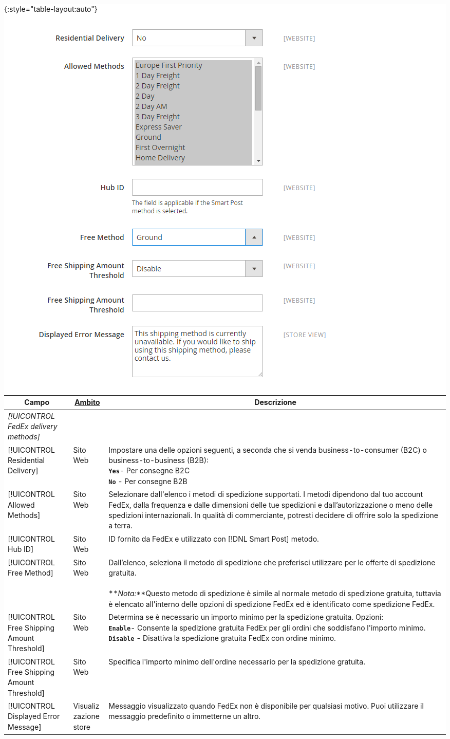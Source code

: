 {:style=&quot;table-layout:auto&quot;}

![Metodi di consegna FedEx](./assets/delivery-methods-fedex-delivery-methods.png)



| Campo | [Ambito](../../getting-started/websites-stores-views.md#scope-settings) | Descrizione |
|--- |--- |--- |
| _[!UICONTROL FedEx delivery methods]_ |  |  |
| [!UICONTROL Residential Delivery] | Sito Web | Impostare una delle opzioni seguenti, a seconda che si venda business-to-consumer (B2C) o business-to-business (B2B): <br/>**`Yes`**- Per consegne B2C<br/>**`No`** - Per consegne B2B |
| [!UICONTROL Allowed Methods] | Sito Web | Selezionare dall&#39;elenco i metodi di spedizione supportati. I metodi dipendono dal tuo account FedEx, dalla frequenza e dalle dimensioni delle tue spedizioni e dall’autorizzazione o meno delle spedizioni internazionali. In qualità di commerciante, potresti decidere di offrire solo la spedizione a terra. |
| [!UICONTROL Hub ID] | Sito Web | ID fornito da FedEx e utilizzato con [!DNL Smart Post] metodo. |
| [!UICONTROL Free Method] | Sito Web | Dall’elenco, seleziona il metodo di spedizione che preferisci utilizzare per le offerte di spedizione gratuita. <br/><br/>**_Nota:_**Questo metodo di spedizione è simile al normale metodo di spedizione gratuita, tuttavia è elencato all&#39;interno delle opzioni di spedizione FedEx ed è identificato come spedizione FedEx. |
| [!UICONTROL Free Shipping Amount Threshold] | Sito Web | Determina se è necessario un importo minimo per la spedizione gratuita. Opzioni: <br/>**`Enable`**- Consente la spedizione gratuita FedEx per gli ordini che soddisfano l&#39;importo minimo.<br/>**`Disable`** - Disattiva la spedizione gratuita FedEx con ordine minimo. |
| [!UICONTROL Free Shipping Amount Threshold] | Sito Web | Specifica l&#39;importo minimo dell&#39;ordine necessario per la spedizione gratuita. |
| [!UICONTROL Displayed Error Message] | Visualizzazione store | Messaggio visualizzato quando FedEx non è disponibile per qualsiasi motivo. Puoi utilizzare il messaggio predefinito o immetterne un altro. |
